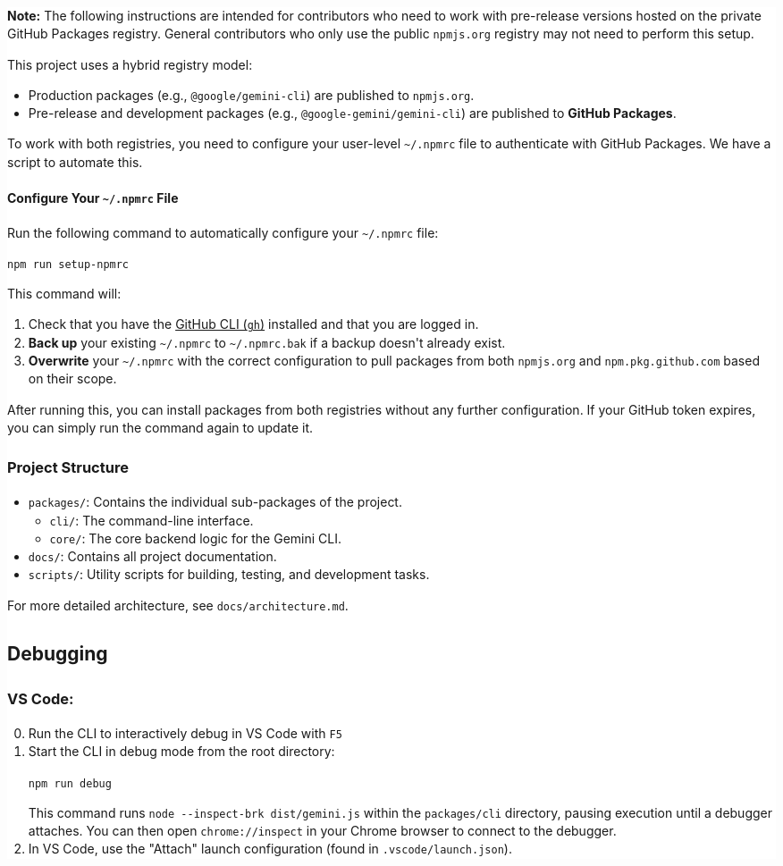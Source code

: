 **Note:** The following instructions are intended for contributors who need to
work with pre-release versions hosted on the private GitHub Packages registry.
General contributors who only use the public `npmjs.org` registry may not need
to perform this setup.

This project uses a hybrid registry model:

- Production packages (e.g., `@google/gemini-cli`) are published to `npmjs.org`.
- Pre-release and development packages (e.g., `@google-gemini/gemini-cli`) are
  published to **GitHub Packages**.

To work with both registries, you need to configure your user-level `~/.npmrc`
file to authenticate with GitHub Packages. We have a script to automate this.

#### Configure Your `~/.npmrc` File

Run the following command to automatically configure your `~/.npmrc` file:

```bash
npm run setup-npmrc
```

This command will:

1.  Check that you have the [GitHub CLI (`gh`)](https://cli.github.com/)
    installed and that you are logged in.
2.  **Back up** your existing `~/.npmrc` to `~/.npmrc.bak` if a backup doesn't
    already exist.
3.  **Overwrite** your `~/.npmrc` with the correct configuration to pull
    packages from both `npmjs.org` and `npm.pkg.github.com` based on their
    scope.

After running this, you can install packages from both registries without any
further configuration. If your GitHub token expires, you can simply run the
command again to update it.

### Project Structure

- `packages/`: Contains the individual sub-packages of the project.
  - `cli/`: The command-line interface.
  - `core/`: The core backend logic for the Gemini CLI.
- `docs/`: Contains all project documentation.
- `scripts/`: Utility scripts for building, testing, and development tasks.

For more detailed architecture, see `docs/architecture.md`.

## Debugging

### VS Code:

0.  Run the CLI to interactively debug in VS Code with `F5`
1.  Start the CLI in debug mode from the root directory:
    ```bash
    npm run debug
    ```
    This command runs `node --inspect-brk dist/gemini.js` within the
    `packages/cli` directory, pausing execution until a debugger attaches. You
    can then open `chrome://inspect` in your Chrome browser to connect to the
    debugger.
2.  In VS Code, use the "Attach" launch configuration (found in
    `.vscode/launch.json`).
